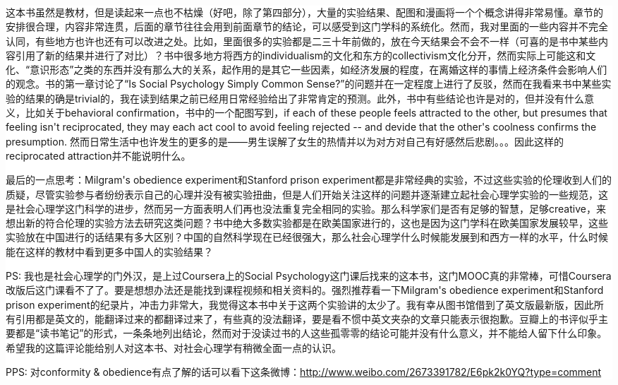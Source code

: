 这本书虽然是教材，但是读起来一点也不枯燥（好吧，除了第四部分），大量的实验结果、配图和漫画将一个个概念讲得非常易懂。章节的安排很合理，内容非常连贯，后面的章节往往会用到前面章节的结论，可以感受到这门学科的系统化。然而，我对里面的一些内容并不完全认同，有些地方也许也还有可以改进之处。比如，里面很多的实验都是二三十年前做的，放在今天结果会不会不一样（可喜的是书中某些内容引用了新的结果并进行了对比）？书中很多地方将西方的individualism的文化和东方的collectivism文化分开，然而实际上可能这和文化、“意识形态”之类的东西并没有那么大的关系，起作用的是其它一些因素，如经济发展的程度，在离婚这样的事情上经济条件会影响人们的观念。书的第一章讨论了“Is Social Psychology Simply Common Sense?”的问题并在一定程度上进行了反驳，然而在我看来书中某些实验的结果的确是trivial的，我在读到结果之前已经用日常经验给出了非常肯定的预测。此外，书中有些结论也许是对的，但并没有什么意义，比如关于behavioral confirmation，书中的一个配图写到，if each of these people feels attracted to the other, but presumes that feeling isn't reciprocated, they may each act cool to avoid feeling rejected -- and devide that the other's coolness confirms the presumption. 然而日常生活中也许发生的更多的是——男生误解了女生的热情并以为对方对自己有好感然后悲剧。。。因此这样的reciprocated attraction并不能说明什么。

最后的一点思考：Milgram's obedience experiment和Stanford prison experiment都是非常经典的实验，不过这些实验的伦理收到人们的质疑，尽管实验参与者纷纷表示自己的心理并没有被实验扭曲，但是人们开始关注这样的问题并逐渐建立起社会心理学实验的一些规范，这是社会心理学这门科学的进步，然而另一方面表明人们再也没法重复完全相同的实验。那么科学家们是否有足够的智慧，足够creative，来想出新的符合伦理的实验方法去研究这类问题？书中绝大多数实验都是在欧美国家进行的，这也是因为这门学科在欧美国家发展较早，这些实验放在中国进行的话结果有多大区别？中国的自然科学现在已经很强大，那么社会心理学什么时候能发展到和西方一样的水平，什么时候能在这样的教材中看到更多中国人的实验结果？

PS: 我也是社会心理学的门外汉，是上过Coursera上的Social Psychology这门课后找来的这本书，这门MOOC真的非常棒，可惜Coursera改版后这门课看不了了。要是想想办法还是能找到课程视频和相关资料的。强烈推荐看一下Milgram's obedience experiment和Stanford prison experiment的纪录片，冲击力非常大，我觉得这本书中关于这两个实验讲的太少了。我有幸从图书馆借到了英文版最新版，因此所有引用都是英文的，能翻译过来的都翻译过来了，有些真的没法翻译，要是看不惯中英文夹杂的文章只能表示很抱歉。豆瓣上的书评似乎主要都是“读书笔记”的形式，一条条地列出结论，然而对于没读过书的人这些孤零零的结论可能并没有什么意义，并不能给人留下什么印象。希望我的这篇评论能给别人对这本书、对社会心理学有稍微全面一点的认识。

PPS: 对conformity & obedience有点了解的话可以看下这条微博：http://www.weibo.com/2673391782/E6pk2k0YQ?type=comment

